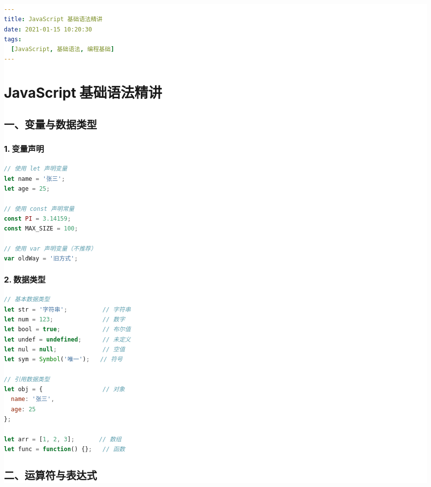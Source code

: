 ```yaml
---
title: JavaScript 基础语法精讲
date: 2021-01-15 10:20:30
tags:
  [JavaScript, 基础语法, 编程基础]  
---
```


# JavaScript 基础语法精讲

## 一、变量与数据类型

### 1. 变量声明

```javascript
// 使用 let 声明变量
let name = '张三';
let age = 25;

// 使用 const 声明常量
const PI = 3.14159;
const MAX_SIZE = 100;

// 使用 var 声明变量（不推荐）
var oldWay = '旧方式';
```

### 2. 数据类型

```javascript
// 基本数据类型
let str = '字符串';          // 字符串
let num = 123;              // 数字
let bool = true;            // 布尔值
let undef = undefined;      // 未定义
let nul = null;             // 空值
let sym = Symbol('唯一');   // 符号

// 引用数据类型
let obj = {                 // 对象
  name: '张三',
  age: 25
};

let arr = [1, 2, 3];       // 数组
let func = function() {};   // 函数
```

## 二、运算符与表达式
